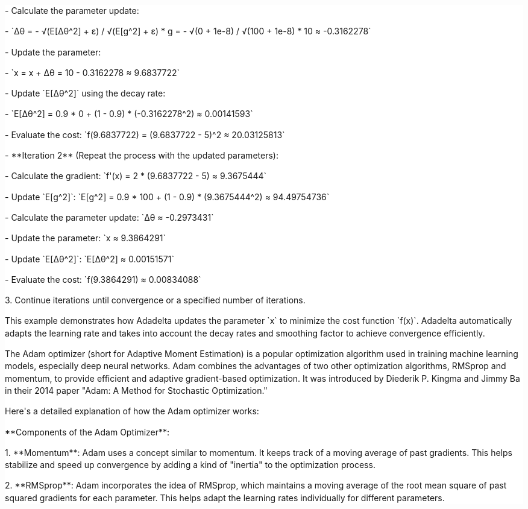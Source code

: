 \- Calculate the parameter update:

\- \`Δθ = - √(E\[Δθ\^2\] + ε) / √(E\[g\^2\] + ε) \* g = - √(0 + 1e-8) /
√(100 + 1e-8) \* 10 ≈ -0.3162278\`

\- Update the parameter:

\- \`x = x + Δθ = 10 - 0.3162278 ≈ 9.6837722\`

\- Update \`E\[Δθ\^2\]\` using the decay rate:

\- \`E\[Δθ\^2\] = 0.9 \* 0 + (1 - 0.9) \* (-0.3162278\^2) ≈ 0.00141593\`

\- Evaluate the cost: \`f(9.6837722) = (9.6837722 - 5)\^2 ≈
20.03125813\`

\- \*\*Iteration 2\*\* (Repeat the process with the updated parameters):

\- Calculate the gradient: \`f\'(x) = 2 \* (9.6837722 - 5) ≈ 9.3675444\`

\- Update \`E\[g\^2\]\`: \`E\[g\^2\] = 0.9 \* 100 + (1 - 0.9) \*
(9.3675444\^2) ≈ 94.49754736\`

\- Calculate the parameter update: \`Δθ ≈ -0.2973431\`

\- Update the parameter: \`x ≈ 9.3864291\`

\- Update \`E\[Δθ\^2\]\`: \`E\[Δθ\^2\] ≈ 0.00151571\`

\- Evaluate the cost: \`f(9.3864291) ≈ 0.00834088\`

3\. Continue iterations until convergence or a specified number of
iterations.

This example demonstrates how Adadelta updates the parameter \`x\` to
minimize the cost function \`f(x)\`. Adadelta automatically adapts the
learning rate and takes into account the decay rates and smoothing
factor to achieve convergence efficiently.

The Adam optimizer (short for Adaptive Moment Estimation) is a popular
optimization algorithm used in training machine learning models,
especially deep neural networks. Adam combines the advantages of two
other optimization algorithms, RMSprop and momentum, to provide
efficient and adaptive gradient-based optimization. It was introduced by
Diederik P. Kingma and Jimmy Ba in their 2014 paper \"Adam: A Method for
Stochastic Optimization.\"

Here\'s a detailed explanation of how the Adam optimizer works:

\*\*Components of the Adam Optimizer\*\*:

1\. \*\*Momentum\*\*: Adam uses a concept similar to momentum. It keeps
track of a moving average of past gradients. This helps stabilize and
speed up convergence by adding a kind of \"inertia\" to the optimization
process.

2\. \*\*RMSprop\*\*: Adam incorporates the idea of RMSprop, which
maintains a moving average of the root mean square of past squared
gradients for each parameter. This helps adapt the learning rates
individually for different parameters.
